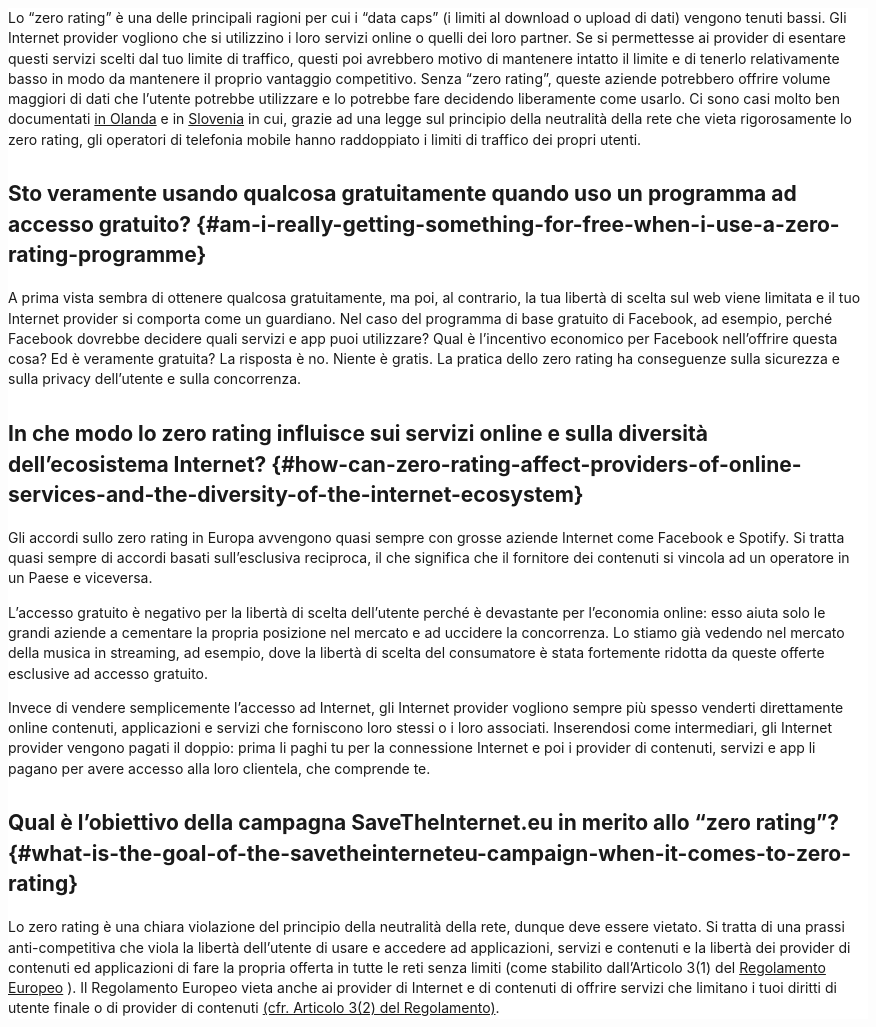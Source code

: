Lo “zero rating” è una delle principali ragioni per cui i “data caps” (i limiti al download o upload di dati) vengono tenuti bassi. Gli Internet provider vogliono che si utilizzino i loro servizi online o quelli dei loro partner. Se si permettesse ai provider di esentare questi servizi scelti dal tuo limite di traffico, questi poi avrebbero motivo di mantenere intatto il limite e di tenerlo relativamente basso in modo da mantenere il proprio vantaggio competitivo. Senza “zero rating”, queste aziende potrebbero offrire volume maggiori di dati che l’utente potrebbe utilizzare e lo potrebbe fare decidendo liberamente come usarlo. Ci sono casi molto ben documentati [in Olanda](http://dfmonitor.eu/downloads/Banning_zerorating_leads_to_higher_volume_caps_06022015.pdf) e in [Slovenia](http://blog.caf.si/2015/02/another-win-for-net-neutrality-advocates-in-slovenia-akos-issues-new-decisions-limiting-zero-rating.html) in cui, grazie ad una legge sul principio della neutralità della rete che vieta rigorosamente lo zero rating, gli operatori di telefonia mobile hanno raddoppiato i limiti di traffico dei propri utenti.

## Sto veramente usando qualcosa gratuitamente quando uso un programma ad accesso gratuito? {#am-i-really-getting-something-for-free-when-i-use-a-zero-rating-programme}

A prima vista sembra di ottenere qualcosa gratuitamente, ma poi, al contrario, la tua libertà di scelta sul web viene limitata e il tuo Internet provider si comporta come un guardiano. Nel caso del programma di base gratuito di Facebook, ad esempio, perché Facebook dovrebbe decidere quali servizi e app puoi utilizzare? Qual è l’incentivo economico per Facebook nell’offrire questa cosa? Ed è veramente gratuita? La risposta è no. Niente è gratis. La pratica dello zero rating ha conseguenze sulla sicurezza e sulla privacy dell’utente e sulla concorrenza.

## In che modo lo zero rating influisce sui servizi online e sulla diversità dell’ecosistema Internet? {#how-can-zero-rating-affect-providers-of-online-services-and-the-diversity-of-the-internet-ecosystem}

Gli accordi sullo zero rating in Europa avvengono quasi sempre con grosse aziende Internet come Facebook e Spotify. Si tratta quasi sempre di accordi basati sull’esclusiva reciproca, il che significa che il fornitore dei contenuti si vincola ad un operatore in un Paese e viceversa.

L’accesso gratuito è negativo per la libertà di scelta dell’utente perché è devastante per l’economia online: esso aiuta solo le grandi aziende a cementare la propria posizione nel mercato e ad uccidere la concorrenza. Lo stiamo già vedendo nel mercato della musica in streaming, ad esempio, dove la libertà di scelta del consumatore è stata fortemente ridotta da queste offerte esclusive ad accesso gratuito.

Invece di vendere semplicemente l’accesso ad Internet, gli Internet provider vogliono sempre più spesso venderti direttamente online contenuti, applicazioni e servizi che forniscono loro stessi o i loro associati. Inserendosi come intermediari, gli Internet provider vengono pagati il doppio: prima li paghi tu per la connessione Internet e poi i provider di contenuti, servizi e app li pagano per avere accesso alla loro clientela, che comprende te.

## Qual è l’obiettivo della campagna SaveTheInternet.eu in merito allo “zero rating”? {#what-is-the-goal-of-the-savetheinterneteu-campaign-when-it-comes-to-zero-rating}

Lo zero rating è una chiara violazione del principio della neutralità della rete, dunque deve essere vietato. Si tratta di una prassi anti-competitiva che viola la libertà dell’utente di usare e accedere ad applicazioni, servizi e contenuti e la libertà dei provider di contenuti ed applicazioni di fare la propria offerta in tutte le reti senza limiti (come stabilito dall’Articolo 3(1) del [Regolamento Europeo](http://eur-lex.europa.eu/legal-content/EN/TXT/?uri=CELEX:32015R2120) ). Il Regolamento Europeo vieta anche ai provider di Internet e di contenuti di offrire servizi che limitano i tuoi diritti di utente finale o di provider di contenuti [(cfr. Articolo 3(2) del Regolamento)](http://eur-lex.europa.eu/legal-content/EN/TXT/?uri=CELEX:32015R2120#d1e445-1-1).
